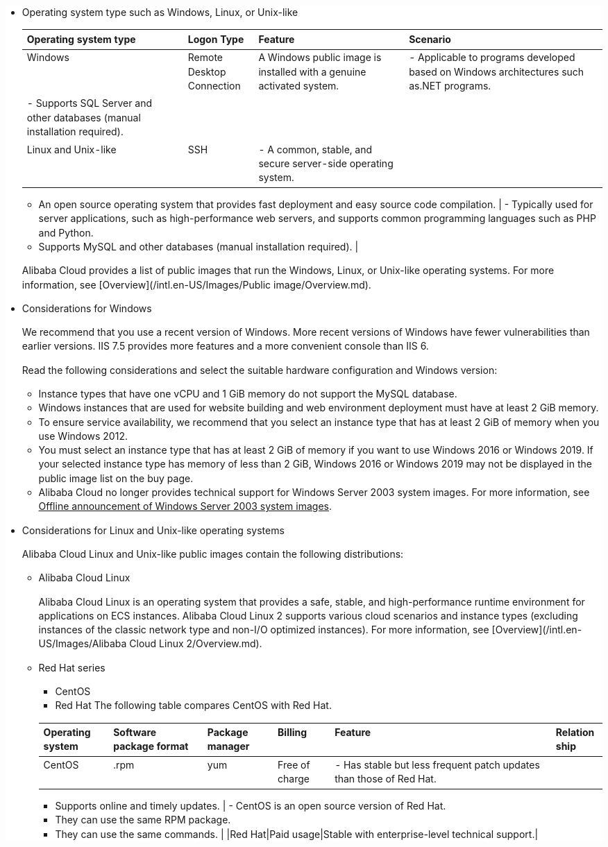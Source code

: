 -   Operating system type such as Windows, Linux, or Unix-like

    |Operating system type|Logon Type|Feature|Scenario|
    |:--------------------|:---------|:------|:-------|
    |Windows|Remote Desktop Connection|A Windows public image is installed with a genuine activated system.|    -   Applicable to programs developed based on Windows architectures such as.NET programs.
    -   Supports SQL Server and other databases \(manual installation required\). |
    |Linux and Unix-like|SSH|    -   A common, stable, and secure server-side operating system.
    -   An open source operating system that provides fast deployment and easy source code compilation.
|    -   Typically used for server applications, such as high-performance web servers, and supports common programming languages such as PHP and Python.
    -   Supports MySQL and other databases \(manual installation required\). |

    Alibaba Cloud provides a list of public images that run the Windows, Linux, or Unix-like operating systems. For more information, see [Overview](/intl.en-US/Images/Public image/Overview.md).

-   Considerations for Windows

    We recommend that you use a recent version of Windows. More recent versions of Windows have fewer vulnerabilities than earlier versions. IIS 7.5 provides more features and a more convenient console than IIS 6.

    Read the following considerations and select the suitable hardware configuration and Windows version:

    -   Instance types that have one vCPU and 1 GiB memory do not support the MySQL database.
    -   Windows instances that are used for website building and web environment deployment must have at least 2 GiB memory.
    -   To ensure service availability, we recommend that you select an instance type that has at least 2 GiB of memory when you use Windows 2012.
    -   You must select an instance type that has at least 2 GiB of memory if you want to use Windows 2016 or Windows 2019. If your selected instance type has memory of less than 2 GiB, Windows 2016 or Windows 2019 may not be displayed in the public image list on the buy page.
    -   Alibaba Cloud no longer provides technical support for Windows Server 2003 system images. For more information, see [Offline announcement of Windows Server 2003 system images](https://www.alibabacloud.com/help/faq-detail/59513.htm).
-   Considerations for Linux and Unix-like operating systems

    Alibaba Cloud Linux and Unix-like public images contain the following distributions:

    -   Alibaba Cloud Linux

        Alibaba Cloud Linux is an operating system that provides a safe, stable, and high-performance runtime environment for applications on ECS instances. Alibaba Cloud Linux 2 supports various cloud scenarios and instance types \(excluding instances of the classic network type and non-I/O optimized instances\). For more information, see [Overview](/intl.en-US/Images/Alibaba Cloud Linux 2/Overview.md).

    -   Red Hat series

        -   CentOS
        -   Red Hat
        The following table compares CentOS with Red Hat.

        |Operating system|Software package format|Package manager|Billing|Feature|Relationship|
        |:---------------|-----------------------|---------------|:------|:------|:-----------|
        |CentOS|.rpm|yum|Free of charge|        -   Has stable but less frequent patch updates than those of Red Hat.
        -   Supports online and timely updates.
|        -   CentOS is an open source version of Red Hat.
        -   They can use the same RPM package.
        -   They can use the same commands. |
        |Red Hat|Paid usage|Stable with enterprise-level technical support.|
